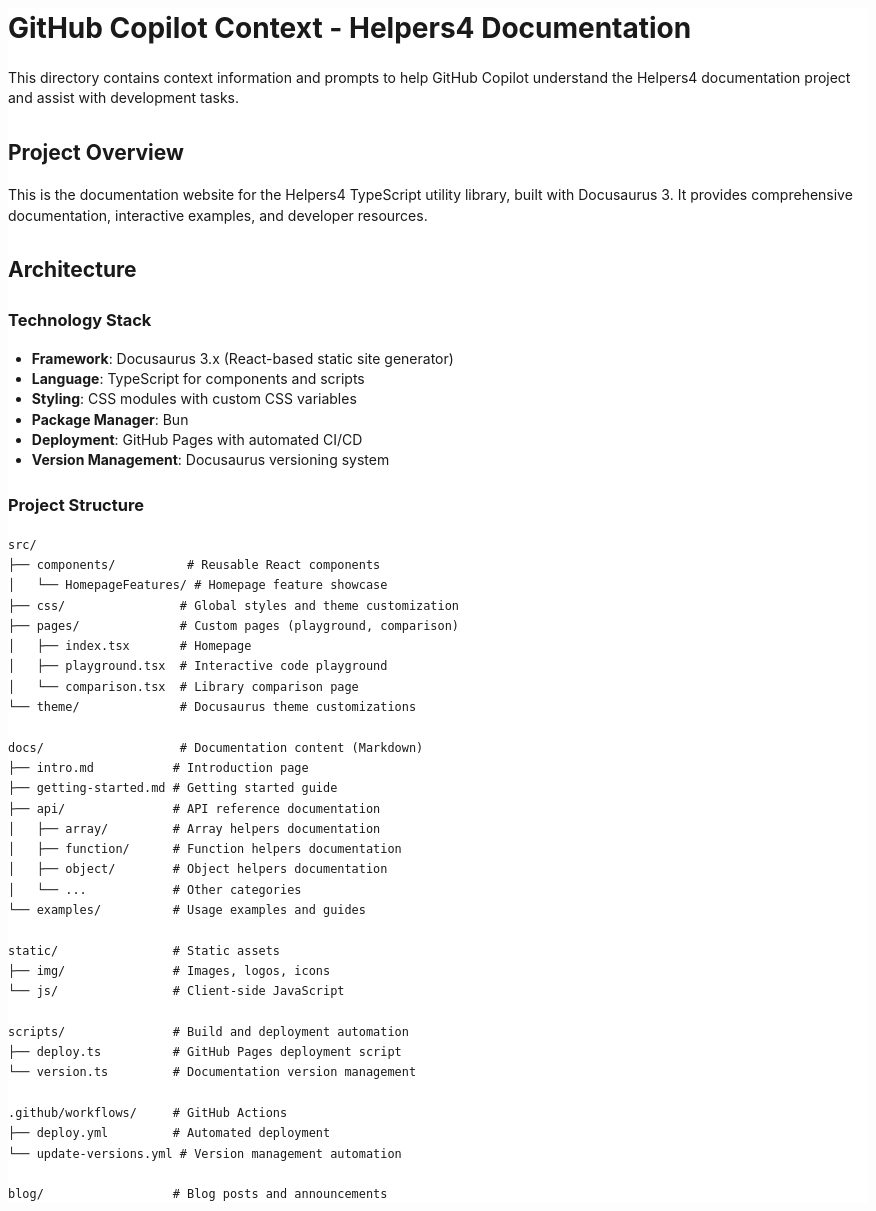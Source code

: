 # GitHub Copilot Context - Helpers4 Documentation

This directory contains context information and prompts to help GitHub Copilot understand the Helpers4 documentation project and assist with development tasks.

## Project Overview

This is the documentation website for the Helpers4 TypeScript utility library, built with Docusaurus 3. It provides comprehensive documentation, interactive examples, and developer resources.

## Architecture

### Technology Stack
- **Framework**: Docusaurus 3.x (React-based static site generator)
- **Language**: TypeScript for components and scripts
- **Styling**: CSS modules with custom CSS variables
- **Package Manager**: Bun
- **Deployment**: GitHub Pages with automated CI/CD
- **Version Management**: Docusaurus versioning system

### Project Structure
```
src/
├── components/          # Reusable React components
│   └── HomepageFeatures/ # Homepage feature showcase
├── css/                # Global styles and theme customization
├── pages/              # Custom pages (playground, comparison)
│   ├── index.tsx       # Homepage
│   ├── playground.tsx  # Interactive code playground
│   └── comparison.tsx  # Library comparison page
└── theme/              # Docusaurus theme customizations

docs/                   # Documentation content (Markdown)
├── intro.md           # Introduction page
├── getting-started.md # Getting started guide
├── api/               # API reference documentation
│   ├── array/         # Array helpers documentation
│   ├── function/      # Function helpers documentation
│   ├── object/        # Object helpers documentation
│   └── ...            # Other categories
└── examples/          # Usage examples and guides

static/                # Static assets
├── img/               # Images, logos, icons
└── js/                # Client-side JavaScript

scripts/               # Build and deployment automation
├── deploy.ts          # GitHub Pages deployment script
└── version.ts         # Documentation version management

.github/workflows/     # GitHub Actions
├── deploy.yml         # Automated deployment
└── update-versions.yml # Version management automation

blog/                  # Blog posts and announcements
```
